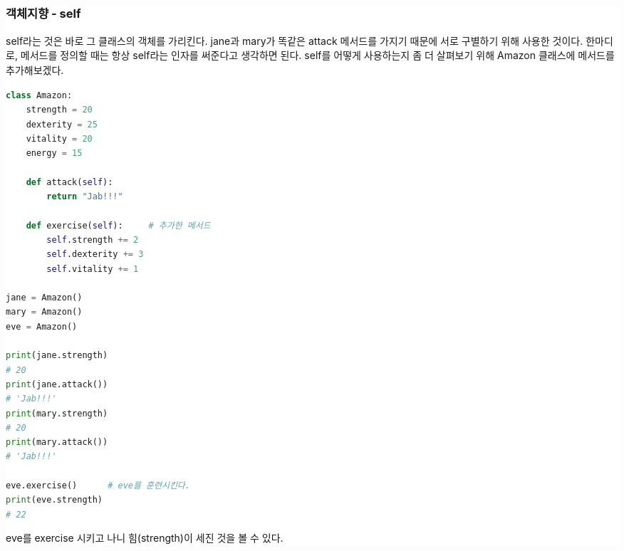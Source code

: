 ### 객체지향 - self

self라는 것은 바로 그 클래스의 객체를 가리킨다. jane과 mary가 똑같은 attack 메서드를 가지기 때문에 서로 구별하기 위해 사용한 것이다. 한마디로, 메서드를 정의할 때는 항상 self라는 인자를 써준다고 생각하면 된다. self를 어떻게 사용하는지 좀 더 살펴보기 위해 Amazon 클래스에 메서드를 추가해보겠다.

```python
class Amazon:
    strength = 20
    dexterity = 25
    vitality = 20
    energy = 15

    def attack(self):
        return "Jab!!!"

    def exercise(self):     # 추가한 메서드
        self.strength += 2
        self.dexterity += 3
        self.vitality += 1

jane = Amazon()
mary = Amazon()
eve = Amazon()

print(jane.strength)
# 20
print(jane.attack())
# 'Jab!!!'
print(mary.strength)
# 20
print(mary.attack())
# 'Jab!!!'

eve.exercise()      # eve를 훈련시킨다.
print(eve.strength)
# 22
```

eve를 exercise 시키고 나니 힘(strength)이 세진 것을 볼 수 있다.
